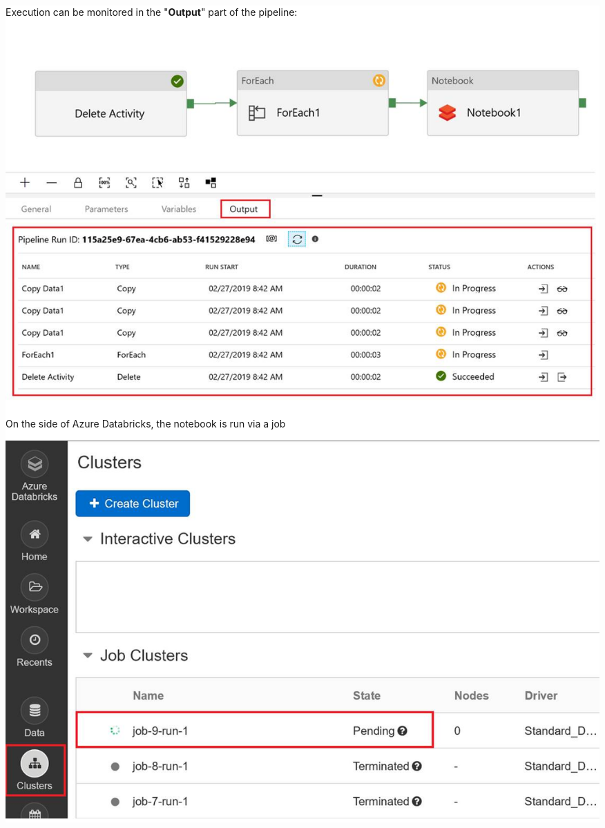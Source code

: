 Execution can be monitored in the "**Output**" part of the pipeline:

![sparkles](pictures/image125.jpg)

On the side of Azure Databricks, the notebook is run via a job

![sparkles](pictures/image126.jpg)
